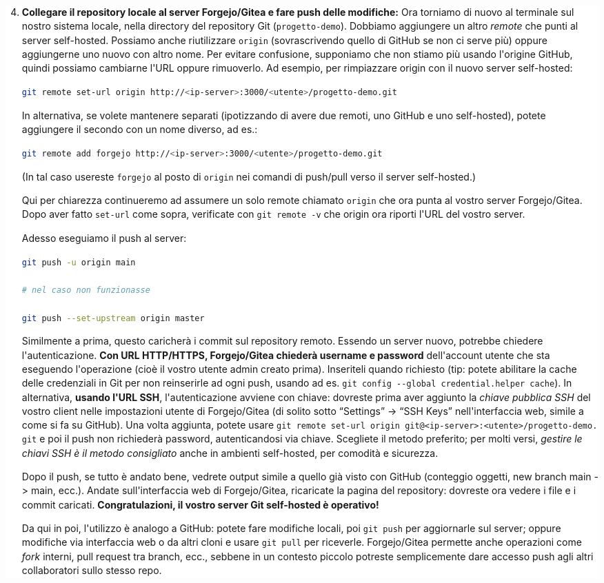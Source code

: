 4. **Collegare il repository locale al server Forgejo/Gitea e fare push delle modifiche:** Ora torniamo di nuovo al terminale sul nostro sistema locale, nella directory del repository Git (`progetto-demo`). Dobbiamo aggiungere un altro *remote* che punti al server self-hosted. Possiamo anche riutilizzare `origin` (sovrascrivendo quello di GitHub se non ci serve più) oppure aggiungerne uno nuovo con altro nome. Per evitare confusione, supponiamo che non stiamo più usando l'origine GitHub, quindi possiamo cambiarne l'URL oppure rimuoverlo. Ad esempio, per rimpiazzare origin con il nuovo server self-hosted:

   ```bash
   git remote set-url origin http://<ip-server>:3000/<utente>/progetto-demo.git
   ```

   In alternativa, se volete mantenere separati (ipotizzando di avere due remoti, uno GitHub e uno self-hosted), potete aggiungere il secondo con un nome diverso, ad es.:

   ```bash
   git remote add forgejo http://<ip-server>:3000/<utente>/progetto-demo.git
   ```

   (In tal caso usereste `forgejo` al posto di `origin` nei comandi di push/pull verso il server self-hosted.)

   Qui per chiarezza continueremo ad assumere un solo remote chiamato `origin` che ora punta al vostro server Forgejo/Gitea. Dopo aver fatto `set-url` come sopra, verificate con `git remote -v` che origin ora riporti l'URL del vostro server.

   Adesso eseguiamo il push al server:

   ```bash
   git push -u origin main

   # nel caso non funzionasse

   git push --set-upstream origin master
   ```

   Similmente a prima, questo caricherà i commit sul repository remoto. Essendo un server nuovo, potrebbe chiedere l'autenticazione. **Con URL HTTP/HTTPS, Forgejo/Gitea chiederà username e password** dell'account utente che sta eseguendo l'operazione (cioè il vostro utente admin creato prima). Inseriteli quando richiesto (tip: potete abilitare la cache delle credenziali in Git per non reinserirle ad ogni push, usando ad es. `git config --global credential.helper cache`). In alternativa, **usando l'URL SSH**, l'autenticazione avviene con chiave: dovreste prima aver aggiunto la *chiave pubblica SSH* del vostro client nelle impostazioni utente di Forgejo/Gitea (di solito sotto “Settings” -> “SSH Keys” nell'interfaccia web, simile a come si fa su GitHub). Una volta aggiunta, potete usare `git remote set-url origin git@<ip-server>:<utente>/progetto-demo.git` e poi il push non richiederà password, autenticandosi via chiave. Scegliete il metodo preferito; per molti versi, *gestire le chiavi SSH è il metodo consigliato* anche in ambienti self-hosted, per comodità e sicurezza.

   Dopo il push, se tutto è andato bene, vedrete output simile a quello già visto con GitHub (conteggio oggetti, new branch main -> main, ecc.). Andate sull'interfaccia web di Forgejo/Gitea, ricaricate la pagina del repository: dovreste ora vedere i file e i commit caricati. **Congratulazioni, il vostro server Git self-hosted è operativo!**

   Da qui in poi, l'utilizzo è analogo a GitHub: potete fare modifiche locali, poi `git push` per aggiornarle sul server; oppure modifiche via interfaccia web o da altri cloni e usare `git pull` per riceverle. Forgejo/Gitea permette anche operazioni come *fork* interni, pull request tra branch, ecc., sebbene in un contesto piccolo potreste semplicemente dare accesso push agli altri collaboratori sullo stesso repo.
